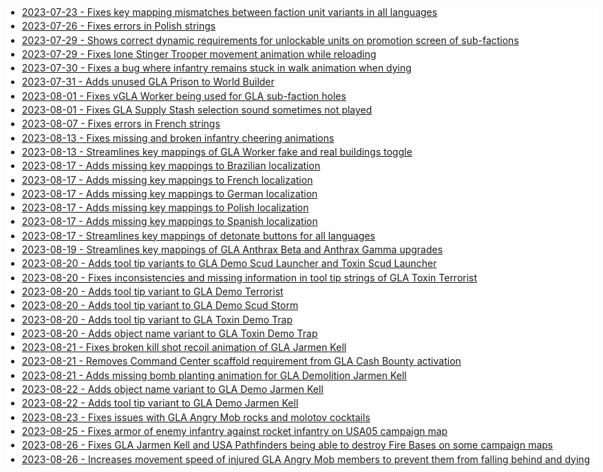 - [2023-07-23 - Fixes key mapping mismatches between faction unit variants in all languages](#link__20230723__2143_faction_variant_key_mismatches)
- [2023-07-26 - Fixes errors in Polish strings](#link__20230726__2148_polish_text_errors)
- [2023-07-29 - Shows correct dynamic requirements for unlockable units on promotion screen of sub-factions](#link__20230729__2166_unlockable_units_on_promotion_screen)
- [2023-07-29 - Fixes lone Stinger Trooper movement animation while reloading](#link__20230729__2173_stinger_trooper_reload_animation_while_moving)
- [2023-07-30 - Fixes a bug where infantry remains stuck in walk animation when dying](#link__20230730__2175_broken_infantry_death_animations)
- [2023-07-31 - Adds unused GLA Prison to World Builder](#link__20230731__2184_gla_prison)
- [2023-08-01 - Fixes vGLA Worker being used for GLA sub-faction holes](#link__20230801__2187_sub_faction_hole_workers)
- [2023-08-01 - Fixes GLA Supply Stash selection sound sometimes not played](#link__20230801__2188_supply_stash_selection_sound)
- [2023-08-07 - Fixes errors in French strings](#link__20230807__2218_french_text_errors)
- [2023-08-13 - Fixes missing and broken infantry cheering animations](#link__20230813__1030_fix_cheering_animations)
- [2023-08-13 - Streamlines key mappings of GLA Worker fake and real buildings toggle](#link__20230813__2234_real_structures_toggle_key_mapping)
- [2023-08-17 - Adds missing key mappings to Brazilian localization](#link__20230817__2242_brazilian_missing_keys)
- [2023-08-17 - Adds missing key mappings to French localization](#link__20230817__2242_french_missing_keys)
- [2023-08-17 - Adds missing key mappings to German localization](#link__20230817__2242_german_missing_keys)
- [2023-08-17 - Adds missing key mappings to Polish localization](#link__20230817__2242_polish_missing_keys)
- [2023-08-17 - Adds missing key mappings to Spanish localization](#link__20230817__2242_spanish_missing_keys)
- [2023-08-17 - Streamlines key mappings of detonate buttons for all languages](#link__20230817__2244_detonate_key_mapping)
- [2023-08-19 - Streamlines key mappings of GLA Anthrax Beta and Anthrax Gamma upgrades](#link__20230819__2245_anthrax_upgrades_key_mapping)
- [2023-08-20 - Adds tool tip variants to GLA Demo Scud Launcher and Toxin Scud Launcher](#link__20230820__2249_scud_launcher_tooltip)
- [2023-08-20 - Fixes inconsistencies and missing information in tool tip strings of GLA Toxin Terrorist](#link__20230820__2252_chem_terrorist_tooltip)
- [2023-08-20 - Adds tool tip variant to GLA Demo Terrorist](#link__20230820__2252_demo_terrorist_tooltip)
- [2023-08-20 - Adds tool tip variant to GLA Demo Scud Storm](#link__20230820__2254_demo_scud_storm_tooltip)
- [2023-08-20 - Adds tool tip variant to GLA Toxin Demo Trap](#link__20230820__2256_toxin_demo_trap_tooltip)
- [2023-08-20 - Adds object name variant to GLA Toxin Demo Trap](#link__20230820__2258_toxin_demo_trap_name)
- [2023-08-21 - Fixes broken kill shot recoil animation of GLA Jarmen Kell](#link__20230821__2239_jarmen_kell_firing_animation)
- [2023-08-21 - Removes Command Center scaffold requirement from GLA Cash Bounty activation](#link__20230821__2263_cash_bounty_activation)
- [2023-08-21 - Adds missing bomb planting animation for GLA Demolition Jarmen Kell](#link__20230821__2267_demo_jarmen_kell_planting_animation)
- [2023-08-22 - Adds object name variant to GLA Demo Jarmen Kell](#link__20230822__2269_demo_jarmen_name)
- [2023-08-22 - Adds tool tip variant to GLA Demo Jarmen Kell](#link__20230822__2270_demo_jarmen_tooltip)
- [2023-08-23 - Fixes issues with GLA Angry Mob rocks and molotov cocktails](#link__20230823__2276_angry_mob_projectiles)
- [2023-08-25 - Fixes armor of enemy infantry against rocket infantry on USA05 campaign map](#link__20230825__2285_usa05_campaign_enemy_infantry)
- [2023-08-26 - Fixes GLA Jarmen Kell and USA Pathfinders being able to destroy Fire Bases on some campaign maps](#link__20230826__2234_snipers_vs_firebases_in_campaign)
- [2023-08-26 - Increases movement speed of injured GLA Angry Mob members to prevent them from falling behind and dying](#link__20230826__2290_angry_mob_movement)